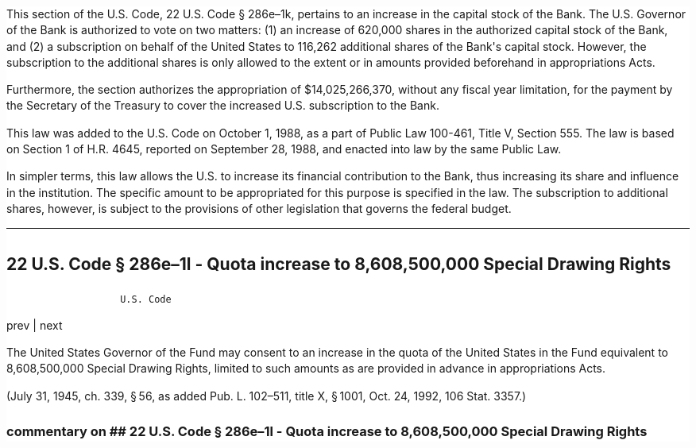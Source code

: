 This section of the U.S. Code, 22 U.S. Code § 286e–1k, pertains to an increase in the capital stock of the Bank. The U.S. Governor of the Bank is authorized to vote on two matters: (1) an increase of 620,000 shares in the authorized capital stock of the Bank, and (2) a subscription on behalf of the United States to 116,262 additional shares of the Bank's capital stock. However, the subscription to the additional shares is only allowed to the extent or in amounts provided beforehand in appropriations Acts.

Furthermore, the section authorizes the appropriation of $14,025,266,370, without any fiscal year limitation, for the payment by the Secretary of the Treasury to cover the increased U.S. subscription to the Bank.

This law was added to the U.S. Code on October 1, 1988, as a part of Public Law 100-461, Title V, Section 555. The law is based on Section 1 of H.R. 4645, reported on September 28, 1988, and enacted into law by the same Public Law. 

In simpler terms, this law allows the U.S. to increase its financial contribution to the Bank, thus increasing its share and influence in the institution. The specific amount to be appropriated for this purpose is specified in the law. The subscription to additional shares, however, is subject to the provisions of other legislation that governs the federal budget.


---

##  22 U.S. Code § 286e–1l -  Quota increase to 8,608,500,000 Special Drawing Rights 







                        U.S. Code 




prev | next






The United States Governor of the Fund may consent to an increase in the quota of the United States in the Fund equivalent to 8,608,500,000 Special Drawing Rights, limited to such amounts as are provided in advance in appropriations Acts.

(July 31, 1945, ch. 339, § 56, as added Pub. L. 102–511, title X, § 1001, Oct. 24, 1992, 106 Stat. 3357.)












### commentary on ##  22 U.S. Code § 286e–1l -  Quota increase to 8,608,500,000 Special Drawing Rights 

